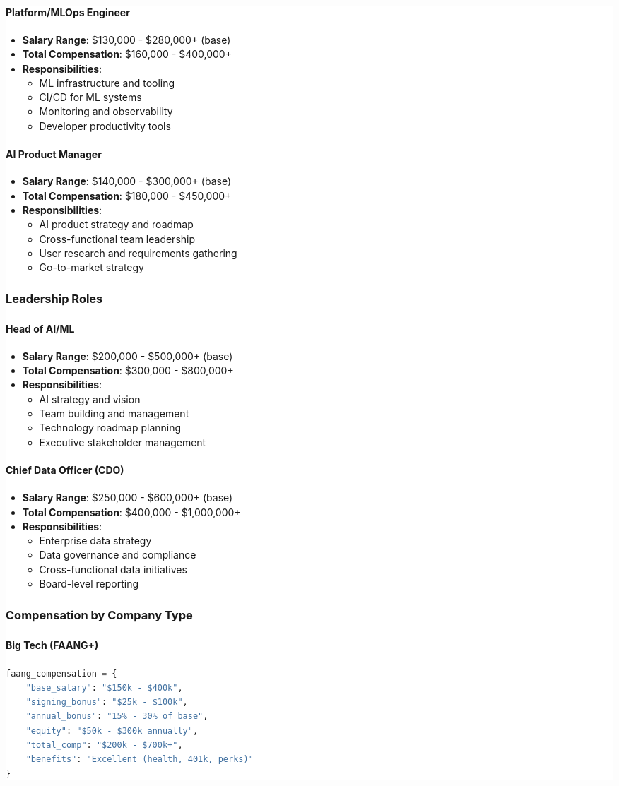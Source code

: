 #### **Platform/MLOps Engineer**
- **Salary Range**: $130,000 - $280,000+ (base)
- **Total Compensation**: $160,000 - $400,000+
- **Responsibilities**:
  - ML infrastructure and tooling
  - CI/CD for ML systems
  - Monitoring and observability
  - Developer productivity tools

#### **AI Product Manager**
- **Salary Range**: $140,000 - $300,000+ (base)
- **Total Compensation**: $180,000 - $450,000+
- **Responsibilities**:
  - AI product strategy and roadmap
  - Cross-functional team leadership
  - User research and requirements gathering
  - Go-to-market strategy

### **Leadership Roles**

#### **Head of AI/ML**
- **Salary Range**: $200,000 - $500,000+ (base)
- **Total Compensation**: $300,000 - $800,000+
- **Responsibilities**:
  - AI strategy and vision
  - Team building and management
  - Technology roadmap planning
  - Executive stakeholder management

#### **Chief Data Officer (CDO)**
- **Salary Range**: $250,000 - $600,000+ (base)
- **Total Compensation**: $400,000 - $1,000,000+
- **Responsibilities**:
  - Enterprise data strategy
  - Data governance and compliance
  - Cross-functional data initiatives
  - Board-level reporting

### **Compensation by Company Type**

#### **Big Tech (FAANG+)**
```python
faang_compensation = {
    "base_salary": "$150k - $400k",
    "signing_bonus": "$25k - $100k",
    "annual_bonus": "15% - 30% of base",
    "equity": "$50k - $300k annually",
    "total_comp": "$200k - $700k+",
    "benefits": "Excellent (health, 401k, perks)"
}
```
